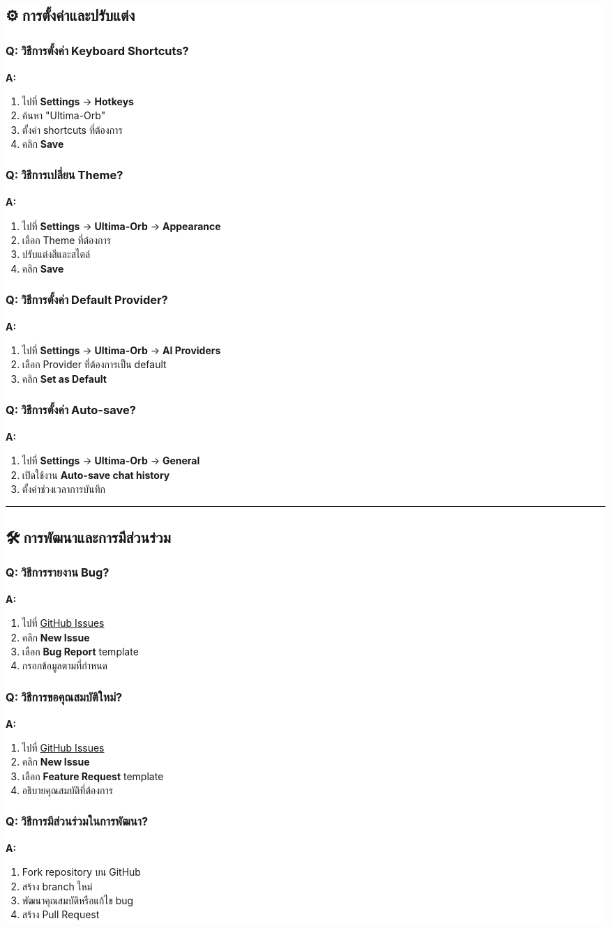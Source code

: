 
## ⚙️ การตั้งค่าและปรับแต่ง

### Q: วิธีการตั้งค่า Keyboard Shortcuts?
**A:**
1. ไปที่ **Settings** → **Hotkeys**
2. ค้นหา "Ultima-Orb"
3. ตั้งค่า shortcuts ที่ต้องการ
4. คลิก **Save**

### Q: วิธีการเปลี่ยน Theme?
**A:**
1. ไปที่ **Settings** → **Ultima-Orb** → **Appearance**
2. เลือก Theme ที่ต้องการ
3. ปรับแต่งสีและสไตล์
4. คลิก **Save**

### Q: วิธีการตั้งค่า Default Provider?
**A:**
1. ไปที่ **Settings** → **Ultima-Orb** → **AI Providers**
2. เลือก Provider ที่ต้องการเป็น default
3. คลิก **Set as Default**

### Q: วิธีการตั้งค่า Auto-save?
**A:**
1. ไปที่ **Settings** → **Ultima-Orb** → **General**
2. เปิดใช้งาน **Auto-save chat history**
3. ตั้งค่าช่วงเวลาการบันทึก

---

## 🛠️ การพัฒนาและการมีส่วนร่วม

### Q: วิธีการรายงาน Bug?
**A:**
1. ไปที่ [GitHub Issues](https://github.com/ultima-orb/issues)
2. คลิก **New Issue**
3. เลือก **Bug Report** template
4. กรอกข้อมูลตามที่กำหนด

### Q: วิธีการขอคุณสมบัติใหม่?
**A:**
1. ไปที่ [GitHub Issues](https://github.com/ultima-orb/issues)
2. คลิก **New Issue**
3. เลือก **Feature Request** template
4. อธิบายคุณสมบัติที่ต้องการ

### Q: วิธีการมีส่วนร่วมในการพัฒนา?
**A:**
1. Fork repository บน GitHub
2. สร้าง branch ใหม่
3. พัฒนาคุณสมบัติหรือแก้ไข bug
4. สร้าง Pull Request
